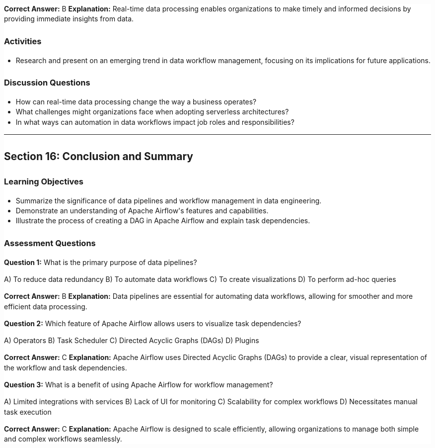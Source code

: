 **Correct Answer:** B
**Explanation:** Real-time data processing enables organizations to make timely and informed decisions by providing immediate insights from data.

### Activities
- Research and present on an emerging trend in data workflow management, focusing on its implications for future applications.

### Discussion Questions
- How can real-time data processing change the way a business operates?
- What challenges might organizations face when adopting serverless architectures?
- In what ways can automation in data workflows impact job roles and responsibilities?

---

## Section 16: Conclusion and Summary

### Learning Objectives
- Summarize the significance of data pipelines and workflow management in data engineering.
- Demonstrate an understanding of Apache Airflow's features and capabilities.
- Illustrate the process of creating a DAG in Apache Airflow and explain task dependencies.

### Assessment Questions

**Question 1:** What is the primary purpose of data pipelines?

  A) To reduce data redundancy
  B) To automate data workflows
  C) To create visualizations
  D) To perform ad-hoc queries

**Correct Answer:** B
**Explanation:** Data pipelines are essential for automating data workflows, allowing for smoother and more efficient data processing.

**Question 2:** Which feature of Apache Airflow allows users to visualize task dependencies?

  A) Operators
  B) Task Scheduler
  C) Directed Acyclic Graphs (DAGs)
  D) Plugins

**Correct Answer:** C
**Explanation:** Apache Airflow uses Directed Acyclic Graphs (DAGs) to provide a clear, visual representation of the workflow and task dependencies.

**Question 3:** What is a benefit of using Apache Airflow for workflow management?

  A) Limited integrations with services
  B) Lack of UI for monitoring
  C) Scalability for complex workflows
  D) Necessitates manual task execution

**Correct Answer:** C
**Explanation:** Apache Airflow is designed to scale efficiently, allowing organizations to manage both simple and complex workflows seamlessly.
